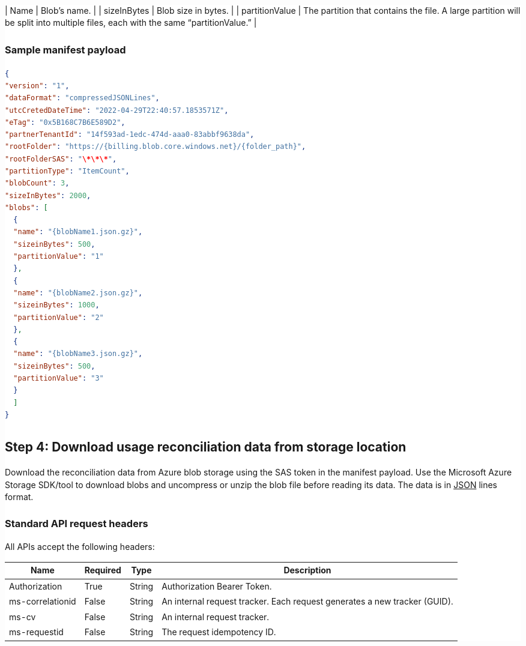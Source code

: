 | Name               | Blob’s name.                                                                                                                                                                                                                                                                                                                                  |
| sizeInBytes        | Blob size in bytes.                                                                                                                                                                                                                                                                                                                           |
| partitionValue     | The partition that contains the file. A large partition will be split into multiple files, each with the same “partitionValue.”                                                                                                                                                                                                               |

### Sample manifest payload

```json
{
"version": "1",
"dataFormat": "compressedJSONLines",
"utcCretedDateTime": "2022-04-29T22:40:57.1853571Z",
"eTag": "0x5B168C7B6E589D2",
"partnerTenantId": "14f593ad-1edc-474d-aaa0-83abbf9638da",
"rootFolder": "https://{billing.blob.core.windows.net}/{folder_path}",
"rootFolderSAS": "\*\*\*",
"partitionType": "ItemCount",
"blobCount": 3,
"sizeInBytes": 2000,
"blobs": [
  {
  "name": "{blobName1.json.gz}",
  "sizeinBytes": 500,
  "partitionValue": "1"
  },
  {
  "name": "{blobName2.json.gz}",
  "sizeinBytes": 1000,
  "partitionValue": "2"
  },
  {
  "name": "{blobName3.json.gz}",
  "sizeinBytes": 500,
  "partitionValue": "3"
  }
  ]
}
```

## Step 4: Download usage reconciliation data from storage location

Download the reconciliation data from Azure blob storage using the SAS token in the manifest payload. Use the Microsoft Azure Storage SDK/tool to download blobs and uncompress or unzip the blob file before reading its data. The data is in [JSON](https://jsonlines.org/) lines format.

### Standard API request headers

All APIs accept the following headers:

| **Name**         | **Required** | **Type** | **Description**                                                           |
|------------------|--------------|----------|---------------------------------------------------------------------------|
| Authorization    | True         | String   | Authorization Bearer Token.                                               |
| ms-correlationid | False        | String   | An internal request tracker. Each request generates a new tracker (GUID). |
| ms-cv            | False        | String   | An internal request tracker.                                              |
| ms-requestid     | False        | String   | The request idempotency ID.                                               |
